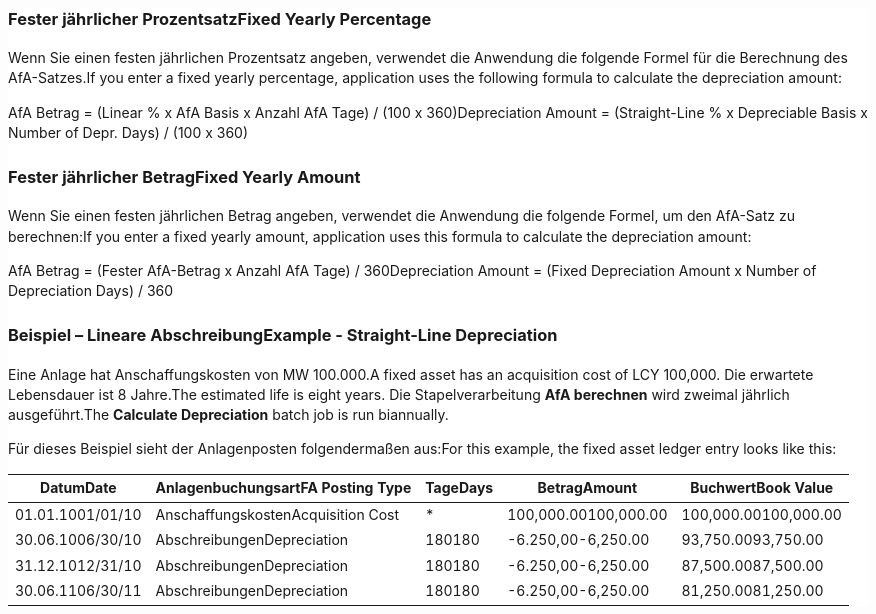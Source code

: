 ### <a name="fixed-yearly-percentage"></a><span data-ttu-id="c033c-129">Fester jährlicher Prozentsatz</span><span class="sxs-lookup"><span data-stu-id="c033c-129">Fixed Yearly Percentage</span></span>
<span data-ttu-id="c033c-130">Wenn Sie einen festen jährlichen Prozentsatz angeben, verwendet die Anwendung die folgende Formel für die Berechnung des AfA-Satzes.</span><span class="sxs-lookup"><span data-stu-id="c033c-130">If you enter a fixed yearly percentage, application uses the following formula to calculate the depreciation amount:</span></span>  

<span data-ttu-id="c033c-131">AfA Betrag = (Linear % x AfA Basis x Anzahl AfA Tage) / (100 x 360)</span><span class="sxs-lookup"><span data-stu-id="c033c-131">Depreciation Amount = (Straight-Line % x Depreciable Basis x Number of Depr. Days) / (100 x 360)</span></span>  

### <a name="fixed-yearly-amount"></a><span data-ttu-id="c033c-132">Fester jährlicher Betrag</span><span class="sxs-lookup"><span data-stu-id="c033c-132">Fixed Yearly Amount</span></span>
<span data-ttu-id="c033c-133">Wenn Sie einen festen jährlichen Betrag angeben, verwendet die Anwendung die folgende Formel, um den AfA-Satz zu berechnen:</span><span class="sxs-lookup"><span data-stu-id="c033c-133">If you enter a fixed yearly amount, application uses this formula to calculate the depreciation amount:</span></span>  

<span data-ttu-id="c033c-134">AfA Betrag = (Fester AfA-Betrag x Anzahl AfA Tage) / 360</span><span class="sxs-lookup"><span data-stu-id="c033c-134">Depreciation Amount = (Fixed Depreciation Amount x Number of Depreciation Days) / 360</span></span>  

### <a name="example---straight-line-depreciation"></a><span data-ttu-id="c033c-135">Beispiel – Lineare Abschreibung</span><span class="sxs-lookup"><span data-stu-id="c033c-135">Example - Straight-Line Depreciation</span></span>
<span data-ttu-id="c033c-136">Eine Anlage hat Anschaffungskosten von MW 100.000.</span><span class="sxs-lookup"><span data-stu-id="c033c-136">A fixed asset has an acquisition cost of LCY 100,000.</span></span> <span data-ttu-id="c033c-137">Die erwartete Lebensdauer ist 8 Jahre.</span><span class="sxs-lookup"><span data-stu-id="c033c-137">The estimated life is eight years.</span></span> <span data-ttu-id="c033c-138">Die Stapelverarbeitung **AfA berechnen** wird zweimal jährlich ausgeführt.</span><span class="sxs-lookup"><span data-stu-id="c033c-138">The **Calculate Depreciation** batch job is run biannually.</span></span>  

<span data-ttu-id="c033c-139">Für dieses Beispiel sieht der Anlagenposten folgendermaßen aus:</span><span class="sxs-lookup"><span data-stu-id="c033c-139">For this example, the fixed asset ledger entry looks like this:</span></span>  

| <span data-ttu-id="c033c-140">Datum</span><span class="sxs-lookup"><span data-stu-id="c033c-140">Date</span></span> | <span data-ttu-id="c033c-141">Anlagenbuchungsart</span><span class="sxs-lookup"><span data-stu-id="c033c-141">FA Posting Type</span></span> | <span data-ttu-id="c033c-142">Tage</span><span class="sxs-lookup"><span data-stu-id="c033c-142">Days</span></span> | <span data-ttu-id="c033c-143">Betrag</span><span class="sxs-lookup"><span data-stu-id="c033c-143">Amount</span></span> | <span data-ttu-id="c033c-144">Buchwert</span><span class="sxs-lookup"><span data-stu-id="c033c-144">Book Value</span></span> |
| --- | --- | --- | --- | --- |
| <span data-ttu-id="c033c-145">01.01.10</span><span class="sxs-lookup"><span data-stu-id="c033c-145">01/01/10</span></span> |<span data-ttu-id="c033c-146">Anschaffungskosten</span><span class="sxs-lookup"><span data-stu-id="c033c-146">Acquisition Cost</span></span> |* |<span data-ttu-id="c033c-147">100,000.00</span><span class="sxs-lookup"><span data-stu-id="c033c-147">100,000.00</span></span> |<span data-ttu-id="c033c-148">100,000.00</span><span class="sxs-lookup"><span data-stu-id="c033c-148">100,000.00</span></span> |
| <span data-ttu-id="c033c-149">30.06.10</span><span class="sxs-lookup"><span data-stu-id="c033c-149">06/30/10</span></span> |<span data-ttu-id="c033c-150">Abschreibungen</span><span class="sxs-lookup"><span data-stu-id="c033c-150">Depreciation</span></span> |<span data-ttu-id="c033c-151">180</span><span class="sxs-lookup"><span data-stu-id="c033c-151">180</span></span> |<span data-ttu-id="c033c-152">-6.250,00</span><span class="sxs-lookup"><span data-stu-id="c033c-152">-6,250.00</span></span> |<span data-ttu-id="c033c-153">93,750.00</span><span class="sxs-lookup"><span data-stu-id="c033c-153">93,750.00</span></span> |
| <span data-ttu-id="c033c-154">31.12.10</span><span class="sxs-lookup"><span data-stu-id="c033c-154">12/31/10</span></span> |<span data-ttu-id="c033c-155">Abschreibungen</span><span class="sxs-lookup"><span data-stu-id="c033c-155">Depreciation</span></span> |<span data-ttu-id="c033c-156">180</span><span class="sxs-lookup"><span data-stu-id="c033c-156">180</span></span> |<span data-ttu-id="c033c-157">-6.250,00</span><span class="sxs-lookup"><span data-stu-id="c033c-157">-6,250.00</span></span> |<span data-ttu-id="c033c-158">87,500.00</span><span class="sxs-lookup"><span data-stu-id="c033c-158">87,500.00</span></span> |
| <span data-ttu-id="c033c-159">30.06.11</span><span class="sxs-lookup"><span data-stu-id="c033c-159">06/30/11</span></span> |<span data-ttu-id="c033c-160">Abschreibungen</span><span class="sxs-lookup"><span data-stu-id="c033c-160">Depreciation</span></span> |<span data-ttu-id="c033c-161">180</span><span class="sxs-lookup"><span data-stu-id="c033c-161">180</span></span> |<span data-ttu-id="c033c-162">-6.250,00</span><span class="sxs-lookup"><span data-stu-id="c033c-162">-6,250.00</span></span> |<span data-ttu-id="c033c-163">81,250.00</span><span class="sxs-lookup"><span data-stu-id="c033c-163">81,250.00</span></span> |